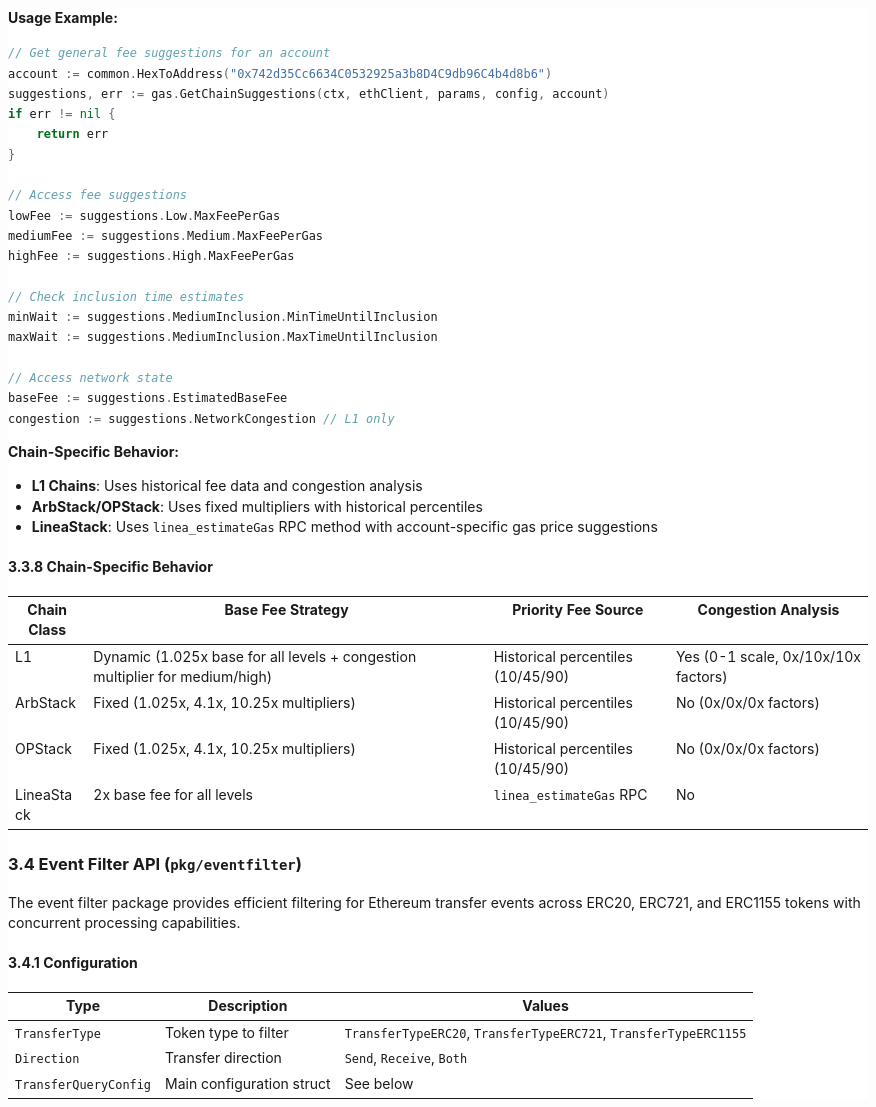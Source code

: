 **Usage Example:**
```go
// Get general fee suggestions for an account
account := common.HexToAddress("0x742d35Cc6634C0532925a3b8D4C9db96C4b4d8b6")
suggestions, err := gas.GetChainSuggestions(ctx, ethClient, params, config, account)
if err != nil {
    return err
}

// Access fee suggestions
lowFee := suggestions.Low.MaxFeePerGas
mediumFee := suggestions.Medium.MaxFeePerGas
highFee := suggestions.High.MaxFeePerGas

// Check inclusion time estimates
minWait := suggestions.MediumInclusion.MinTimeUntilInclusion
maxWait := suggestions.MediumInclusion.MaxTimeUntilInclusion

// Access network state
baseFee := suggestions.EstimatedBaseFee
congestion := suggestions.NetworkCongestion // L1 only
```

**Chain-Specific Behavior:**
- **L1 Chains**: Uses historical fee data and congestion analysis
- **ArbStack/OPStack**: Uses fixed multipliers with historical percentiles
- **LineaStack**: Uses `linea_estimateGas` RPC method with account-specific gas price suggestions

#### 3.3.8 Chain-Specific Behavior

| Chain Class | Base Fee Strategy | Priority Fee Source | Congestion Analysis |
|-------------|-------------------|---------------------|---------------------|
| L1 | Dynamic (1.025x base for all levels + congestion multiplier for medium/high) | Historical percentiles (10/45/90) | Yes (0-1 scale, 0x/10x/10x factors) |
| ArbStack | Fixed (1.025x, 4.1x, 10.25x multipliers) | Historical percentiles (10/45/90) | No (0x/0x/0x factors) |
| OPStack | Fixed (1.025x, 4.1x, 10.25x multipliers) | Historical percentiles (10/45/90) | No (0x/0x/0x factors) |
| LineaStack | 2x base fee for all levels | `linea_estimateGas` RPC | No |

### 3.4 Event Filter API (`pkg/eventfilter`)

The event filter package provides efficient filtering for Ethereum transfer events across ERC20, ERC721, and ERC1155 tokens with concurrent processing capabilities.

#### 3.4.1 Configuration

| Type | Description | Values |
|------|-------------|---------|
| `TransferType` | Token type to filter | `TransferTypeERC20`, `TransferTypeERC721`, `TransferTypeERC1155` |
| `Direction` | Transfer direction | `Send`, `Receive`, `Both` |
| `TransferQueryConfig` | Main configuration struct | See below |
